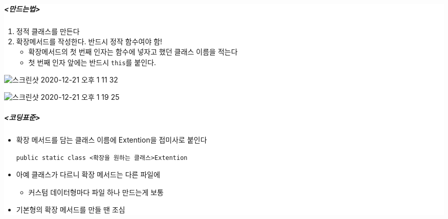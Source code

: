 ##### <만드는법>

1. 정적 클래스를 만든다
2. 확장메서드를 작성한다. 반드시 정작 함수여야 함!
   - 확장메서드의 첫 번째 인자는 함수에 넣자고 했던 클래스 이름을 적는다
   - 첫 번째 인자 앞에는 반드시 `this`를 붙인다.

![스크린샷 2020-12-21 오후 1 11 32](https://user-images.githubusercontent.com/47776915/102738698-3e9fa900-438e-11eb-9275-732146a856f2.png)



![스크린샷 2020-12-21 오후 1 19 25](https://user-images.githubusercontent.com/47776915/102739000-28461d00-438f-11eb-8033-710fd1ea9247.png)



##### <코딩표준>

- 확장 메서드를 담는 클래스 이름에 Extention을 접미사로 붙인다

  `public static class <확장을 원하는 클래스>Extention`

- 아예 클래스가 다르니 확장 메서드는 다른 파일에
  - 커스텀 데이터형마다 파일 하나 만드는게 보통
- 기본형의 확장 메서드를 만들 땐 조심





